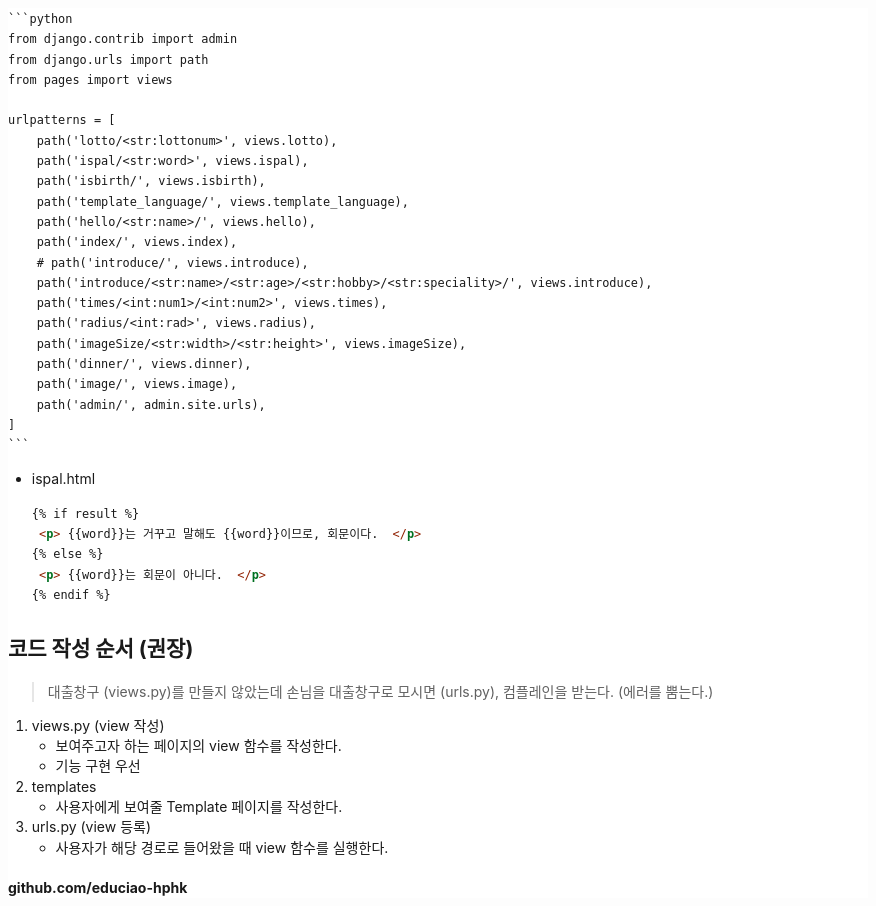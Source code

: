     ```python
    from django.contrib import admin
    from django.urls import path
    from pages import views
    
    urlpatterns = [
        path('lotto/<str:lottonum>', views.lotto),
        path('ispal/<str:word>', views.ispal),
        path('isbirth/', views.isbirth),
        path('template_language/', views.template_language),
        path('hello/<str:name>/', views.hello),
        path('index/', views.index),
        # path('introduce/', views.introduce),
        path('introduce/<str:name>/<str:age>/<str:hobby>/<str:speciality>/', views.introduce),
        path('times/<int:num1>/<int:num2>', views.times),
        path('radius/<int:rad>', views.radius),
        path('imageSize/<str:width>/<str:height>', views.imageSize),
        path('dinner/', views.dinner),
        path('image/', views.image),
        path('admin/', admin.site.urls),
    ]
    ```

  - ispal.html

    ```html
    {% if result %}
     <p> {{word}}는 거꾸고 말해도 {{word}}이므로, 회문이다.  </p>
    {% else %}
     <p> {{word}}는 회문이 아니다.  </p>
    {% endif %}
    ```

## 코드 작성 순서 (권장)

> 대출창구 (views.py)를 만들지 않았는데 손님을 대출창구로 모시면 (urls.py), 컴플레인을 받는다. (에러를 뿜는다.)

1. views.py (view 작성)
   - 보여주고자 하는 페이지의 view 함수를 작성한다.
   - 기능 구현 우선
2. templates
   - 사용자에게 보여줄 Template 페이지를 작성한다.
3. urls.py (view 등록)
   - 사용자가 해당 경로로 들어왔을 때 view 함수를 실행한다.

#### github.com/educiao-hphk




